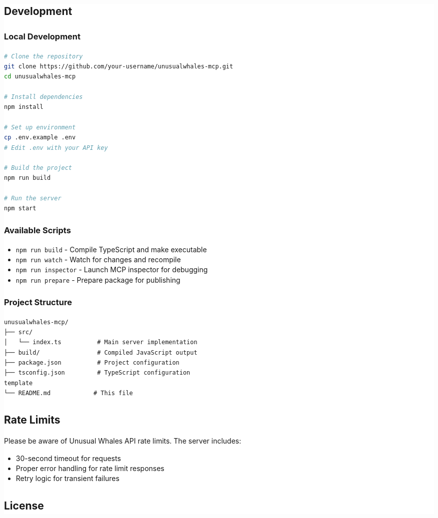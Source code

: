 ## Development

### Local Development

```bash
# Clone the repository
git clone https://github.com/your-username/unusualwhales-mcp.git
cd unusualwhales-mcp

# Install dependencies
npm install

# Set up environment
cp .env.example .env
# Edit .env with your API key

# Build the project
npm run build

# Run the server
npm start
```

### Available Scripts

- `npm run build` - Compile TypeScript and make executable
- `npm run watch` - Watch for changes and recompile
- `npm run inspector` - Launch MCP inspector for debugging
- `npm run prepare` - Prepare package for publishing

### Project Structure

```
unusualwhales-mcp/
├── src/
│   └── index.ts          # Main server implementation
├── build/                # Compiled JavaScript output
├── package.json          # Project configuration
├── tsconfig.json         # TypeScript configuration
template
└── README.md            # This file
```

## Rate Limits

Please be aware of Unusual Whales API rate limits. The server includes:
- 30-second timeout for requests
- Proper error handling for rate limit responses
- Retry logic for transient failures

## License
